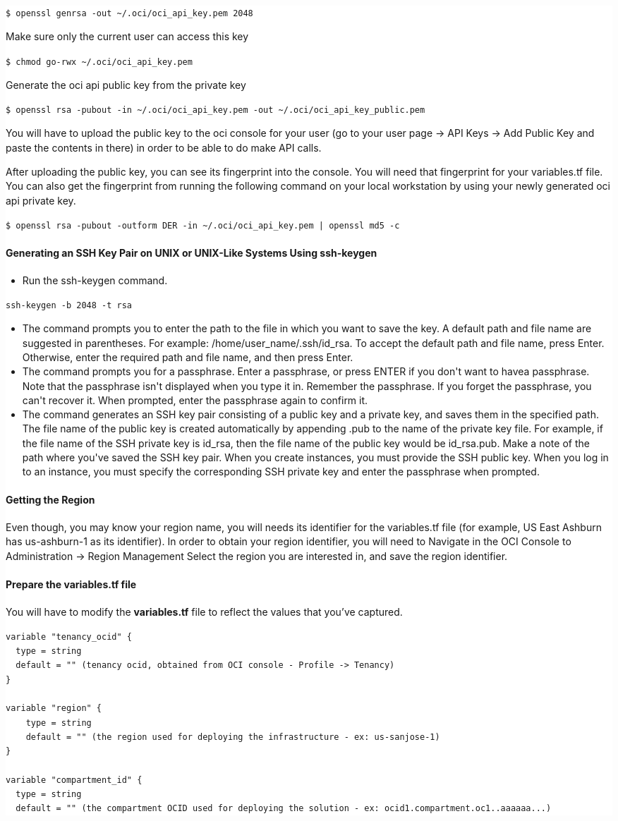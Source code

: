 `$ openssl genrsa -out ~/.oci/oci_api_key.pem 2048`

Make sure only the current user can access this key

`$ chmod go-rwx ~/.oci/oci_api_key.pem`

Generate the oci api public key from the private key

`$ openssl rsa -pubout -in ~/.oci/oci_api_key.pem -out ~/.oci/oci_api_key_public.pem`

You will have to upload the public key to the oci console for your user (go to your user page -> API Keys -> Add Public Key and paste the contents in there) in order to be able to do make API calls.

After uploading the public key, you can see its fingerprint into the console. You will need that fingerprint for your variables.tf file.
You can also get the fingerprint from running the following command on your local workstation by using your newly generated oci api private key.

`$ openssl rsa -pubout -outform DER -in ~/.oci/oci_api_key.pem | openssl md5 -c`

#### **Generating an SSH Key Pair on UNIX or UNIX-Like Systems Using ssh-keygen**

- Run the ssh-keygen command.

`ssh-keygen -b 2048 -t rsa`

- The command prompts you to enter the path to the file in which you want to save the key. A default path and file name are suggested in parentheses. For example: /home/user_name/.ssh/id_rsa. To accept the default path and file name, press Enter. Otherwise, enter the required path and file name, and then press Enter.
- The command prompts you for a passphrase. Enter a passphrase, or press ENTER if you don't want to havea passphrase.
  Note that the passphrase isn't displayed when you type it in. Remember the passphrase. If you forget the passphrase, you can't recover it. When prompted, enter the passphrase again to confirm it.
- The command generates an SSH key pair consisting of a public key and a private key, and saves them in the specified path. The file name of the public key is created automatically by appending .pub to the name of the private key file. For example, if the file name of the SSH private key is id_rsa, then the file name of the public key would be id_rsa.pub.
  Make a note of the path where you've saved the SSH key pair.
  When you create instances, you must provide the SSH public key. When you log in to an instance, you must specify the corresponding SSH private key and enter the passphrase when prompted.

#### **Getting the Region**

Even though, you may know your region name, you will needs its identifier for the variables.tf file (for example, US East Ashburn has us-ashburn-1 as its identifier).
In order to obtain your region identifier, you will need to Navigate in the OCI Console to Administration -> Region Management
Select the region you are interested in, and save the region identifier.

#### **Prepare the variables.tf file**

You will have to modify the **variables.tf** file to reflect the values that you’ve captured.

```
variable "tenancy_ocid" {
  type = string
  default = "" (tenancy ocid, obtained from OCI console - Profile -> Tenancy)
}

variable "region" {
    type = string
    default = "" (the region used for deploying the infrastructure - ex: us-sanjose-1)
}

variable "compartment_id" {
  type = string
  default = "" (the compartment OCID used for deploying the solution - ex: ocid1.compartment.oc1..aaaaaa...)
```